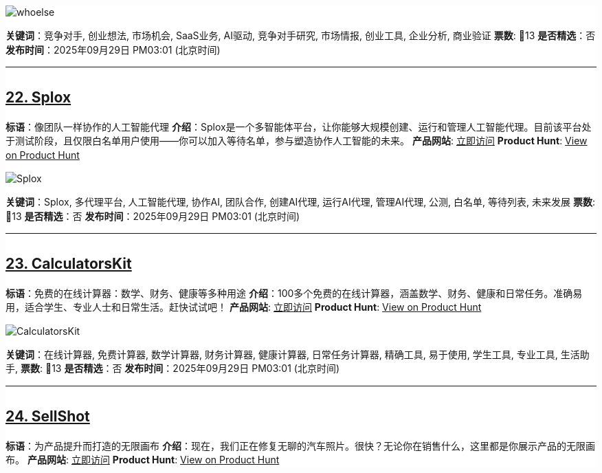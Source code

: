 ![whoelse]()

**关键词**：竞争对手, 创业想法, 市场机会, SaaS业务, AI驱动, 竞争对手研究, 市场情报, 创业工具, 企业分析, 商业验证
**票数**: 🔺13
**是否精选**：否
**发布时间**：2025年09月29日 PM03:01 (北京时间)

---

## [22. Splox](https://www.producthunt.com/products/splox?utm_campaign=producthunt-api&utm_medium=api-v2&utm_source=Application%3A+daily+ph+%28ID%3A+133301%29)
**标语**：像团队一样协作的人工智能代理
**介绍**：Splox是一个多智能体平台，让你能够大规模创建、运行和管理人工智能代理。目前该平台处于测试阶段，且仅限白名单用户使用——你可以加入等待名单，参与塑造协作人工智能的未来。
**产品网站**: [立即访问](https://www.producthunt.com/r/N2NIEQXJ2KF3PI?utm_campaign=producthunt-api&utm_medium=api-v2&utm_source=Application%3A+daily+ph+%28ID%3A+133301%29)
**Product Hunt**: [View on Product Hunt](https://www.producthunt.com/products/splox?utm_campaign=producthunt-api&utm_medium=api-v2&utm_source=Application%3A+daily+ph+%28ID%3A+133301%29)

![Splox]()

**关键词**：Splox, 多代理平台, 人工智能代理, 协作AI, 团队合作, 创建AI代理, 运行AI代理, 管理AI代理, 公测, 白名单, 等待列表, 未来发展
**票数**: 🔺13
**是否精选**：否
**发布时间**：2025年09月29日 PM03:01 (北京时间)

---

## [23. CalculatorsKit](https://www.producthunt.com/products/calculatorskit?utm_campaign=producthunt-api&utm_medium=api-v2&utm_source=Application%3A+daily+ph+%28ID%3A+133301%29)
**标语**：免费的在线计算器：数学、财务、健康等多种用途
**介绍**：100多个免费的在线计算器，涵盖数学、财务、健康和日常任务。准确易用，适合学生、专业人士和日常生活。赶快试试吧！
**产品网站**: [立即访问](https://www.producthunt.com/r/S5JGML2YFK7PVD?utm_campaign=producthunt-api&utm_medium=api-v2&utm_source=Application%3A+daily+ph+%28ID%3A+133301%29)
**Product Hunt**: [View on Product Hunt](https://www.producthunt.com/products/calculatorskit?utm_campaign=producthunt-api&utm_medium=api-v2&utm_source=Application%3A+daily+ph+%28ID%3A+133301%29)

![CalculatorsKit]()

**关键词**：在线计算器, 免费计算器, 数学计算器, 财务计算器, 健康计算器, 日常任务计算器, 精确工具, 易于使用, 学生工具, 专业工具, 生活助手,
**票数**: 🔺13
**是否精选**：否
**发布时间**：2025年09月29日 PM03:01 (北京时间)

---

## [24. SellShot](https://www.producthunt.com/products/sellshot?utm_campaign=producthunt-api&utm_medium=api-v2&utm_source=Application%3A+daily+ph+%28ID%3A+133301%29)
**标语**：为产品提升而打造的无限画布
**介绍**：现在，我们正在修复无聊的汽车照片。很快？无论你在销售什么，这里都是你展示产品的无限画布。
**产品网站**: [立即访问](https://www.producthunt.com/r/S6JYZXITASO7JZ?utm_campaign=producthunt-api&utm_medium=api-v2&utm_source=Application%3A+daily+ph+%28ID%3A+133301%29)
**Product Hunt**: [View on Product Hunt](https://www.producthunt.com/products/sellshot?utm_campaign=producthunt-api&utm_medium=api-v2&utm_source=Application%3A+daily+ph+%28ID%3A+133301%29)

